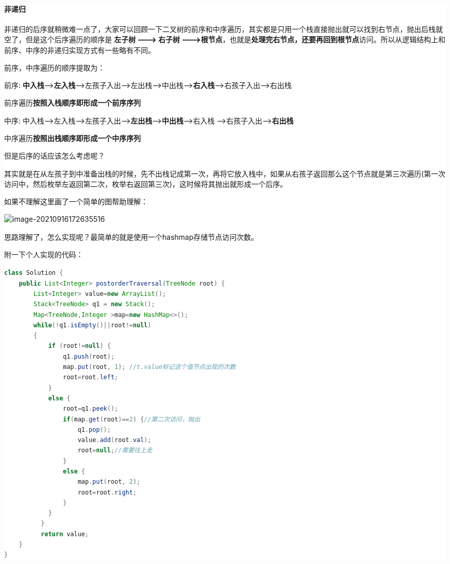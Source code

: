 
#### 非递归

非递归的后序就稍微难一点了，大家可以回顾一下二叉树的前序和中序遍历，其实都是只用一个栈直接抛出就可以找到右节点，抛出后栈就空了，但是这个后序遍历的顺序是 **左子树 ---> 右子树 --->根节点**，也就是**处理完右节点，还要再回到根节点**访问。所以从逻辑结构上和前序、中序的非递归实现方式有一些略有不同。

前序，中序遍历的顺序提取为：

前序: **中入栈**——>**左入栈**——>左孩子入出——>左出栈——>中出栈——>**右入栈**——>右孩子入出——>右出栈 

前序遍历**按照入栈顺序即形成一个前序序列**

中序: 中入栈——>左入栈——>左孩子入出——>**左出栈**——>**中出栈**——>右入栈 ——>右孩子入出——>**右出栈** 

中序遍历**按照出栈顺序即形成一个中序序列**

但是后序的话应该怎么考虑呢？

其实就是在从左孩子到中准备出栈的时候，先不出栈记成第一次，再将它放入栈中，如果从右孩子返回那么这个节点就是第三次遍历(第一次访问中，然后枚举左返回第二次，枚举右返回第三次)，这时候将其抛出就形成一个后序。

如果不理解这里画了一个简单的图帮助理解：

![image-20210916172635516](https://bigsai.oss-cn-shanghai.aliyuncs.com/img/image-20210916172635516.png)



思路理解了，怎么实现呢？最简单的就是使用一个hashmap存储节点访问次数。

附一下个人实现的代码：

```java
class Solution {
    public List<Integer> postorderTraversal(TreeNode root) {
        List<Integer> value=new ArrayList();
        Stack<TreeNode> q1 = new Stack();	
        Map<TreeNode,Integer >map=new HashMap<>();
        while(!q1.isEmpty()||root!=null)
        {
            if (root!=null) {
                q1.push(root);
                map.put(root, 1); //t.value标记这个值节点出现的次数
                root=root.left;
            }
            else {
                root=q1.peek();
                if(map.get(root)==2) {//第二次访问，抛出
                    q1.pop();
                    value.add(root.val);
                    root=null;//需要往上走
                }
                else {
                    map.put(root, 2);
                    root=root.right;
                }     
            }
          }
          return value;
    }
}
```
